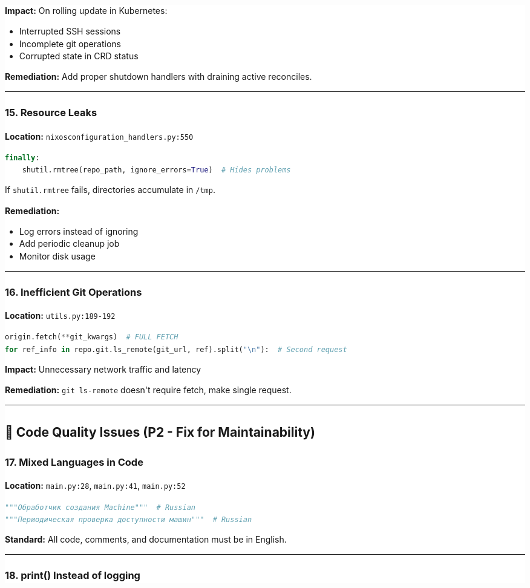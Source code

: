 **Impact:** On rolling update in Kubernetes:
- Interrupted SSH sessions
- Incomplete git operations
- Corrupted state in CRD status

**Remediation:** Add proper shutdown handlers with draining active reconciles.

---

### 15. Resource Leaks

**Location:** `nixosconfiguration_handlers.py:550`

```python
finally:
    shutil.rmtree(repo_path, ignore_errors=True)  # Hides problems
```

If `shutil.rmtree` fails, directories accumulate in `/tmp`.

**Remediation:**
- Log errors instead of ignoring
- Add periodic cleanup job
- Monitor disk usage

---

### 16. Inefficient Git Operations

**Location:** `utils.py:189-192`

```python
origin.fetch(**git_kwargs)  # FULL FETCH
for ref_info in repo.git.ls_remote(git_url, ref).split("\n"):  # Second request
```

**Impact:** Unnecessary network traffic and latency

**Remediation:** `git ls-remote` doesn't require fetch, make single request.

---

## 💩 Code Quality Issues (P2 - Fix for Maintainability)

### 17. Mixed Languages in Code

**Location:** `main.py:28`, `main.py:41`, `main.py:52`

```python
"""Обработчик создания Machine"""  # Russian
"""Периодическая проверка доступности машин"""  # Russian
```

**Standard:** All code, comments, and documentation must be in English.

---

### 18. print() Instead of logging
